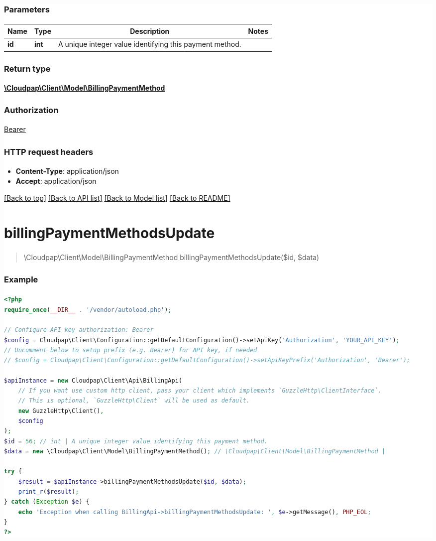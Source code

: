 ### Parameters

Name | Type | Description  | Notes
------------- | ------------- | ------------- | -------------
 **id** | **int**| A unique integer value identifying this payment method. |

### Return type

[**\Cloudpap\Client\Model\BillingPaymentMethod**](../Model/BillingPaymentMethod.md)

### Authorization

[Bearer](../../README.md#Bearer)

### HTTP request headers

 - **Content-Type**: application/json
 - **Accept**: application/json

[[Back to top]](#) [[Back to API list]](../../README.md#documentation-for-api-endpoints) [[Back to Model list]](../../README.md#documentation-for-models) [[Back to README]](../../README.md)

# **billingPaymentMethodsUpdate**
> \Cloudpap\Client\Model\BillingPaymentMethod billingPaymentMethodsUpdate($id, $data)





### Example
```php
<?php
require_once(__DIR__ . '/vendor/autoload.php');

// Configure API key authorization: Bearer
$config = Cloudpap\Client\Configuration::getDefaultConfiguration()->setApiKey('Authorization', 'YOUR_API_KEY');
// Uncomment below to setup prefix (e.g. Bearer) for API key, if needed
// $config = Cloudpap\Client\Configuration::getDefaultConfiguration()->setApiKeyPrefix('Authorization', 'Bearer');

$apiInstance = new Cloudpap\Client\Api\BillingApi(
    // If you want use custom http client, pass your client which implements `GuzzleHttp\ClientInterface`.
    // This is optional, `GuzzleHttp\Client` will be used as default.
    new GuzzleHttp\Client(),
    $config
);
$id = 56; // int | A unique integer value identifying this payment method.
$data = new \Cloudpap\Client\Model\BillingPaymentMethod(); // \Cloudpap\Client\Model\BillingPaymentMethod | 

try {
    $result = $apiInstance->billingPaymentMethodsUpdate($id, $data);
    print_r($result);
} catch (Exception $e) {
    echo 'Exception when calling BillingApi->billingPaymentMethodsUpdate: ', $e->getMessage(), PHP_EOL;
}
?>
```
